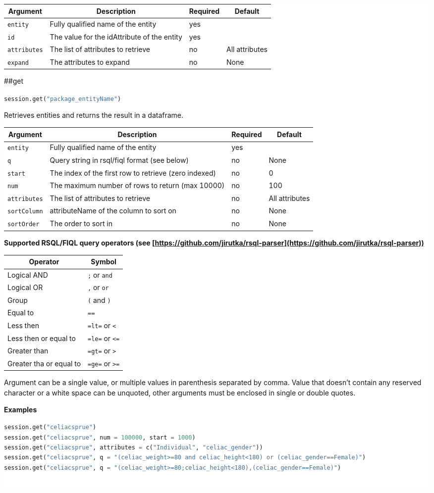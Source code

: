 Argument    | Description                                       | Required | Default
------------|---------------------------------------------------|----------|--------
`entity`    | Fully qualified name of the entity                | yes      |
`id`        | The value for the idAttribute of the entity       | yes      | 
`attributes`|  The list of attributes to retrieve               | no       | All attributes
`expand`    | The attributes to expand                          | no       | None


##get
```python
session.get("package_entityName")
```

Retrieves entities and returns the result in a dataframe.

Argument    | Description                                          | Required | Default
------------|------------------------------------------------------|----------|--------
`entity`    | Fully qualified name of the entity                   | yes      |
`q`         | Query string in rsql/fiql format (see below)         | no       | None
`start`	    | The index of the first row to retrieve (zero indexed)| no       | 0
`num`       | The maximum number of rows to return (max 10000)     | no       | 100
`attributes`| The list of attributes to retrieve                   | no       | All attributes
`sortColumn`| attributeName of the column to sort on               | no       | None
`sortOrder` | The order to sort in                                 | no       | None


**Supported RSQL/FIQL query operators (see [https://github.com/jirutka/rsql-parser](https://github.com/jirutka/rsql-parser))**

Operator|Symbol
--------|------
Logical AND | `;` or `and`
Logical OR	| `,` or `or`
Group | `(` and `)`
Equal to | `==`
Less then | `=lt=` or `<`
Less then or equal to | `=le=` or `<=`
Greater than | `=gt=` or `>`
Greater tha or equal to | `=ge=` or `>=`

Argument can be a single value, or multiple values in parenthesis separated by comma. Value that doesn’t contain any reserved character or a white space can be unquoted, other arguments must be enclosed in single or double quotes.			
			
**Examples**

```python
session.get("celiacsprue")
session.get("celiacsprue", num = 100000, start = 1000)
session.get("celiacsprue", attributes = c("Individual", "celiac_gender"))
session.get("celiacsprue", q = "(celiac_weight>=80 and celiac_height<180) or (celiac_gender==Female)")
session.get("celiacsprue", q = "(celiac_weight>=80;celiac_height<180),(celiac_gender==Female)")

```

<br />
